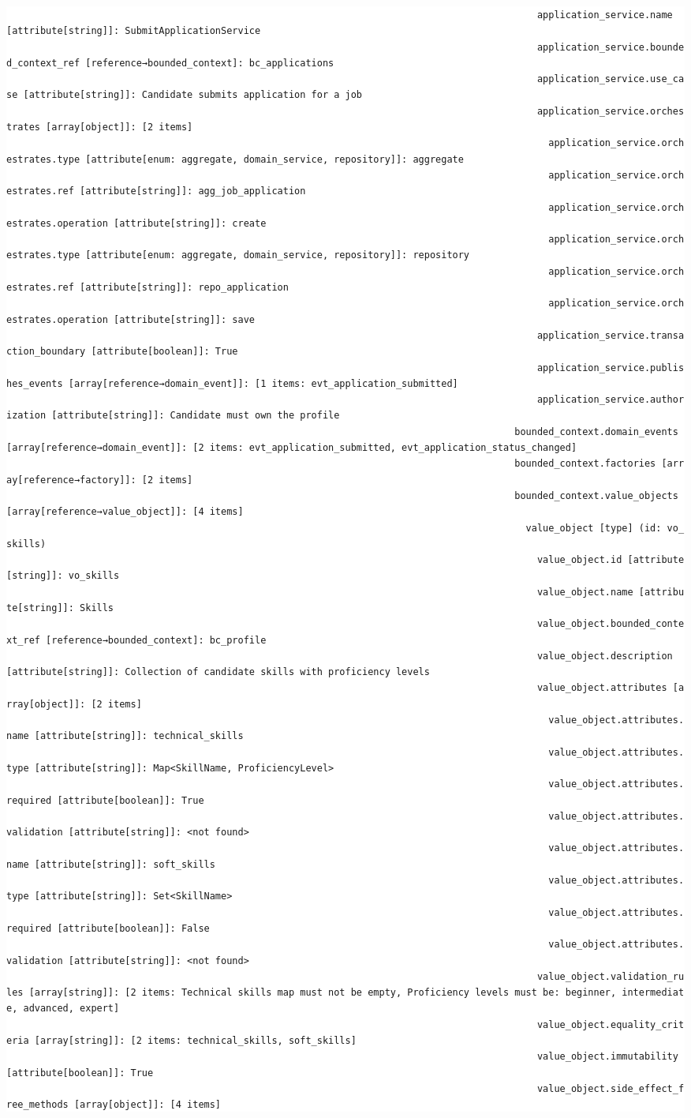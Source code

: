                                                                                                   application_service.name [attribute[string]]: SubmitApplicationService
                                                                                                  application_service.bounded_context_ref [reference→bounded_context]: bc_applications
                                                                                                  application_service.use_case [attribute[string]]: Candidate submits application for a job
                                                                                                  application_service.orchestrates [array[object]]: [2 items]
                                                                                                    application_service.orchestrates.type [attribute[enum: aggregate, domain_service, repository]]: aggregate
                                                                                                    application_service.orchestrates.ref [attribute[string]]: agg_job_application
                                                                                                    application_service.orchestrates.operation [attribute[string]]: create
                                                                                                    application_service.orchestrates.type [attribute[enum: aggregate, domain_service, repository]]: repository
                                                                                                    application_service.orchestrates.ref [attribute[string]]: repo_application
                                                                                                    application_service.orchestrates.operation [attribute[string]]: save
                                                                                                  application_service.transaction_boundary [attribute[boolean]]: True
                                                                                                  application_service.publishes_events [array[reference→domain_event]]: [1 items: evt_application_submitted]
                                                                                                  application_service.authorization [attribute[string]]: Candidate must own the profile
                                                                                              bounded_context.domain_events [array[reference→domain_event]]: [2 items: evt_application_submitted, evt_application_status_changed]
                                                                                              bounded_context.factories [array[reference→factory]]: [2 items]
                                                                                              bounded_context.value_objects [array[reference→value_object]]: [4 items]
                                                                                                value_object [type] (id: vo_skills)
                                                                                                  value_object.id [attribute[string]]: vo_skills
                                                                                                  value_object.name [attribute[string]]: Skills
                                                                                                  value_object.bounded_context_ref [reference→bounded_context]: bc_profile
                                                                                                  value_object.description [attribute[string]]: Collection of candidate skills with proficiency levels
                                                                                                  value_object.attributes [array[object]]: [2 items]
                                                                                                    value_object.attributes.name [attribute[string]]: technical_skills
                                                                                                    value_object.attributes.type [attribute[string]]: Map<SkillName, ProficiencyLevel>
                                                                                                    value_object.attributes.required [attribute[boolean]]: True
                                                                                                    value_object.attributes.validation [attribute[string]]: <not found>
                                                                                                    value_object.attributes.name [attribute[string]]: soft_skills
                                                                                                    value_object.attributes.type [attribute[string]]: Set<SkillName>
                                                                                                    value_object.attributes.required [attribute[boolean]]: False
                                                                                                    value_object.attributes.validation [attribute[string]]: <not found>
                                                                                                  value_object.validation_rules [array[string]]: [2 items: Technical skills map must not be empty, Proficiency levels must be: beginner, intermediate, advanced, expert]
                                                                                                  value_object.equality_criteria [array[string]]: [2 items: technical_skills, soft_skills]
                                                                                                  value_object.immutability [attribute[boolean]]: True
                                                                                                  value_object.side_effect_free_methods [array[object]]: [4 items]